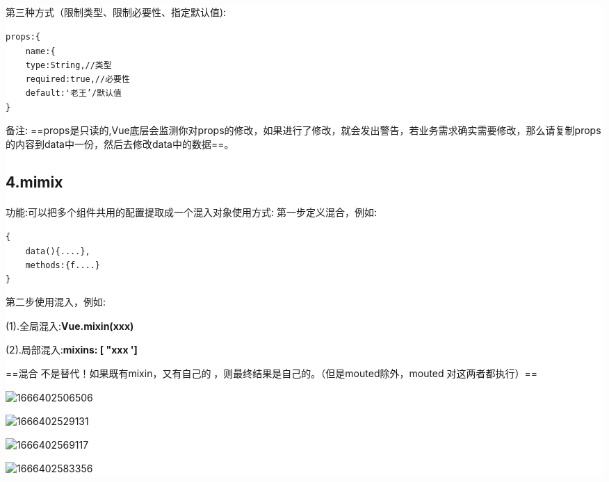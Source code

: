 
第三种方式（限制类型、限制必要性、指定默认值):

```vue
props:{
	name:{
	type:String,//类型
	required:true,//必要性
	default:'老王’/默认值
}
```



备注: ==props是只读的,Vue底层会监测你对props的修改，如果进行了修改，就会发出警告，若业务需求确实需要修改，那么请复制props的内容到data中一份，然后去修改data中的数据==。







## 4.mimix

功能:可以把多个组件共用的配置提取成一个混入对象使用方式:
第一步定义混合，例如:

```vue
{
	data(){....},
	methods:{f....}
}	
```

第二步使用混入，例如:

(1).全局混入:**Vue.mixin(xxx)**

(2).局部混入:**mixins: [ "xxx ']**



==混合 不是替代！如果既有mixin，又有自己的 ，则最终结果是自己的。（但是mouted除外，mouted 对这两者都执行）==



![1666402506506](C:\Users\mijia\AppData\Roaming\Typora\typora-user-images\1666402506506.png)



![1666402529131](C:\Users\mijia\AppData\Roaming\Typora\typora-user-images\1666402529131.png)









![1666402569117](C:\Users\mijia\AppData\Roaming\Typora\typora-user-images\1666402569117.png)



![1666402583356](C:\Users\mijia\AppData\Roaming\Typora\typora-user-images\1666402583356.png)
